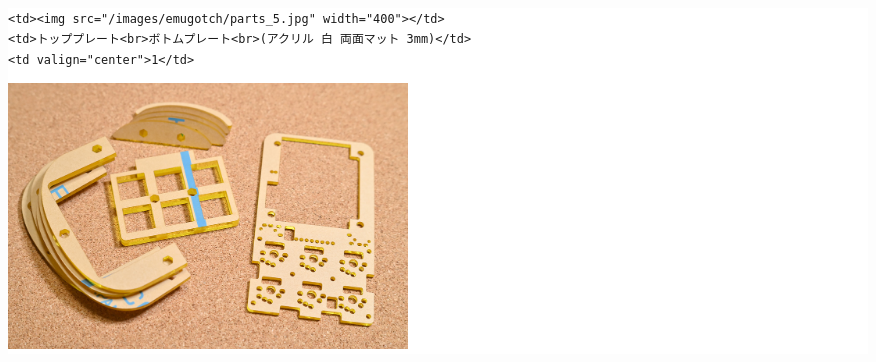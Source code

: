     <td><img src="/images/emugotch/parts_5.jpg" width="400"></td>
    <td>トッププレート<br>ボトムプレート<br>(アクリル 白 両面マット 3mm)</td>
    <td valign="center">1</td>
  </tr>
  <tr>
    <td><img src="/images/emugotch/parts_4.jpg" width="400"></td>